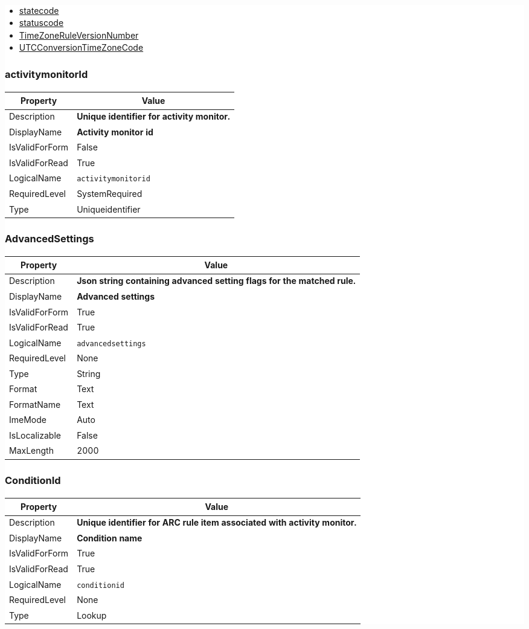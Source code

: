 - [statecode](#BKMK_statecode)
- [statuscode](#BKMK_statuscode)
- [TimeZoneRuleVersionNumber](#BKMK_TimeZoneRuleVersionNumber)
- [UTCConversionTimeZoneCode](#BKMK_UTCConversionTimeZoneCode)

### <a name="BKMK_activitymonitorId"></a> activitymonitorId

|Property|Value|
|---|---|
|Description|**Unique identifier for activity monitor.**|
|DisplayName|**Activity monitor id**|
|IsValidForForm|False|
|IsValidForRead|True|
|LogicalName|`activitymonitorid`|
|RequiredLevel|SystemRequired|
|Type|Uniqueidentifier|

### <a name="BKMK_AdvancedSettings"></a> AdvancedSettings

|Property|Value|
|---|---|
|Description|**Json string containing advanced setting flags for the matched rule.**|
|DisplayName|**Advanced settings**|
|IsValidForForm|True|
|IsValidForRead|True|
|LogicalName|`advancedsettings`|
|RequiredLevel|None|
|Type|String|
|Format|Text|
|FormatName|Text|
|ImeMode|Auto|
|IsLocalizable|False|
|MaxLength|2000|

### <a name="BKMK_ConditionId"></a> ConditionId

|Property|Value|
|---|---|
|Description|**Unique identifier for ARC rule item associated with activity monitor.**|
|DisplayName|**Condition name**|
|IsValidForForm|True|
|IsValidForRead|True|
|LogicalName|`conditionid`|
|RequiredLevel|None|
|Type|Lookup|